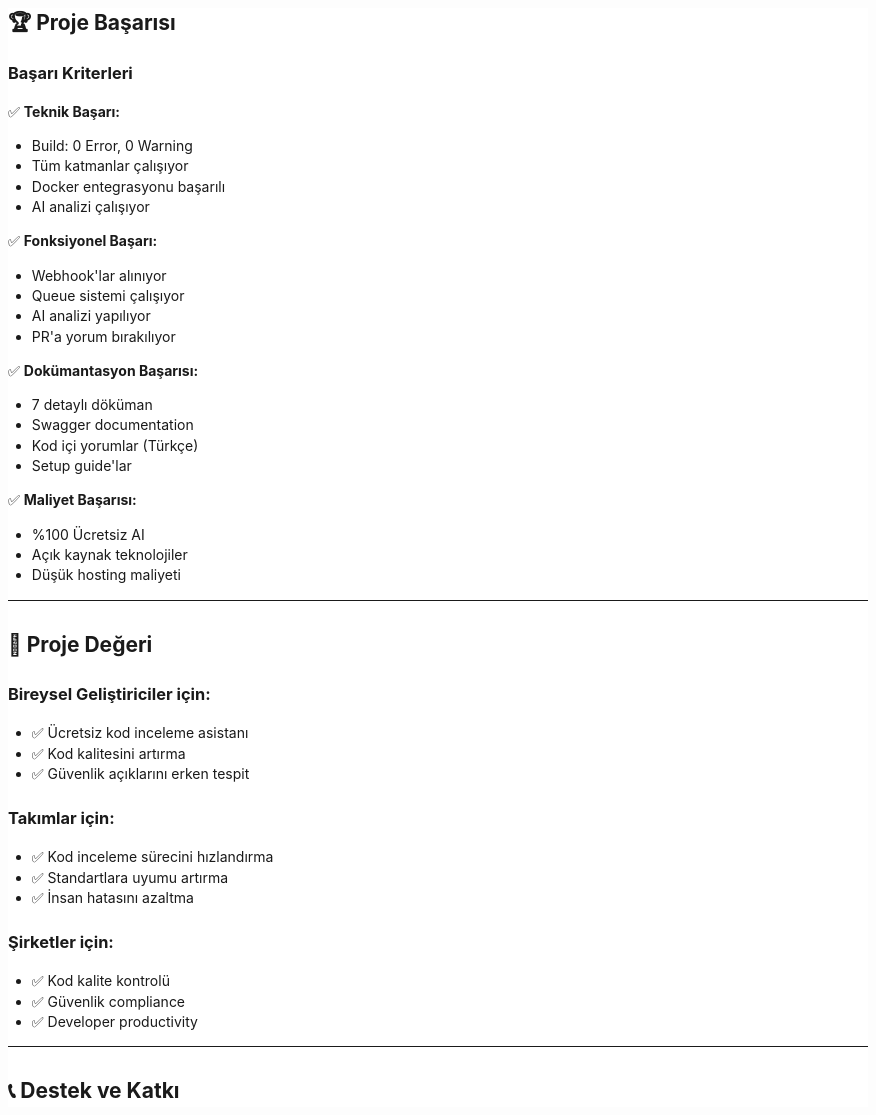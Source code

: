 
## 🏆 Proje Başarısı

### Başarı Kriterleri

✅ **Teknik Başarı:**
- Build: 0 Error, 0 Warning
- Tüm katmanlar çalışıyor
- Docker entegrasyonu başarılı
- AI analizi çalışıyor

✅ **Fonksiyonel Başarı:**
- Webhook'lar alınıyor
- Queue sistemi çalışıyor
- AI analizi yapılıyor
- PR'a yorum bırakılıyor

✅ **Dokümantasyon Başarısı:**
- 7 detaylı döküman
- Swagger documentation
- Kod içi yorumlar (Türkçe)
- Setup guide'lar

✅ **Maliyet Başarısı:**
- %100 Ücretsiz AI
- Açık kaynak teknolojiler
- Düşük hosting maliyeti

---

## 🌟 Proje Değeri

### Bireysel Geliştiriciler için:
- ✅ Ücretsiz kod inceleme asistanı
- ✅ Kod kalitesini artırma
- ✅ Güvenlik açıklarını erken tespit

### Takımlar için:
- ✅ Kod inceleme sürecini hızlandırma
- ✅ Standartlara uyumu artırma
- ✅ İnsan hatasını azaltma

### Şirketler için:
- ✅ Kod kalite kontrolü
- ✅ Güvenlik compliance
- ✅ Developer productivity

---

## 📞 Destek ve Katkı
